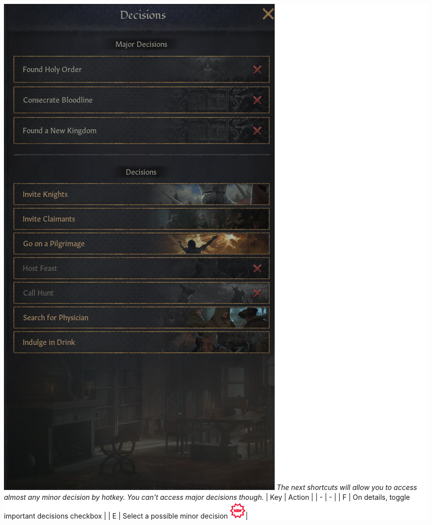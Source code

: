 ![decisions](https://github.com/miguelcjalmeida/gridshortcut/raw/master/pics/decisions.png)
_The next shortcuts will allow you to access almost any minor decision by hotkey. You can't access major decisions though._
| Key | Action |
| - | - |
| F | On details, toggle important decisions checkbox |
| E | Select a possible minor decision ![](https://github.com/miguelcjalmeida/gridshortcut/raw/patch1/pics/new.png)|